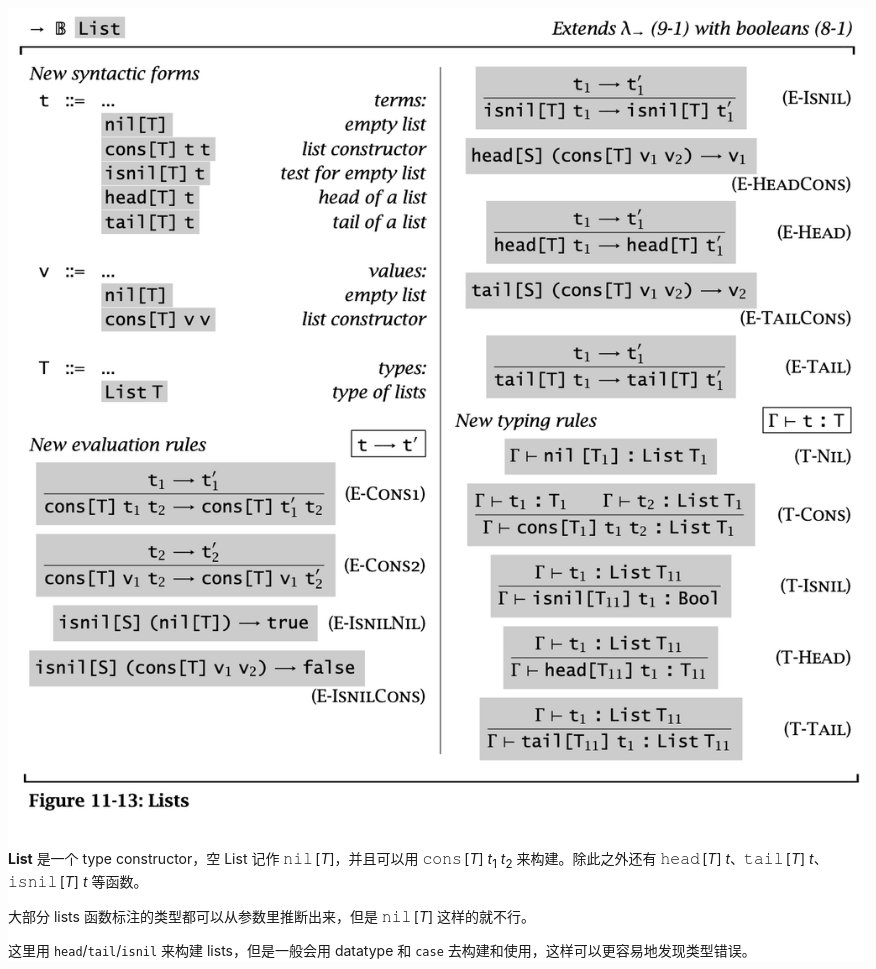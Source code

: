 ![11-13 Lists](/img/in-post/post-tapl/11-13-lists.png)

**List** 是一个 type constructor，空 List 记作 $\operatorname{\mathtt{nil}}[T]$，并且可以用 $\operatorname{\mathtt{cons}}[T]\ t_1\ t_2$ 来构建。除此之外还有 $\operatorname{\mathtt{head}}[T]\ t$、$\operatorname{\mathtt{tail}}[T]\ t$、$\operatorname{\mathtt{isnil}}[T]\ t$ 等函数。

大部分 lists 函数标注的类型都可以从参数里推断出来，但是 $\operatorname{\mathtt{nil}}[T]$ 这样的就不行。

这里用 `head`/`tail`/`isnil` 来构建 lists，但是一般会用 datatype 和 `case` 去构建和使用，这样可以更容易地发现类型错误。
